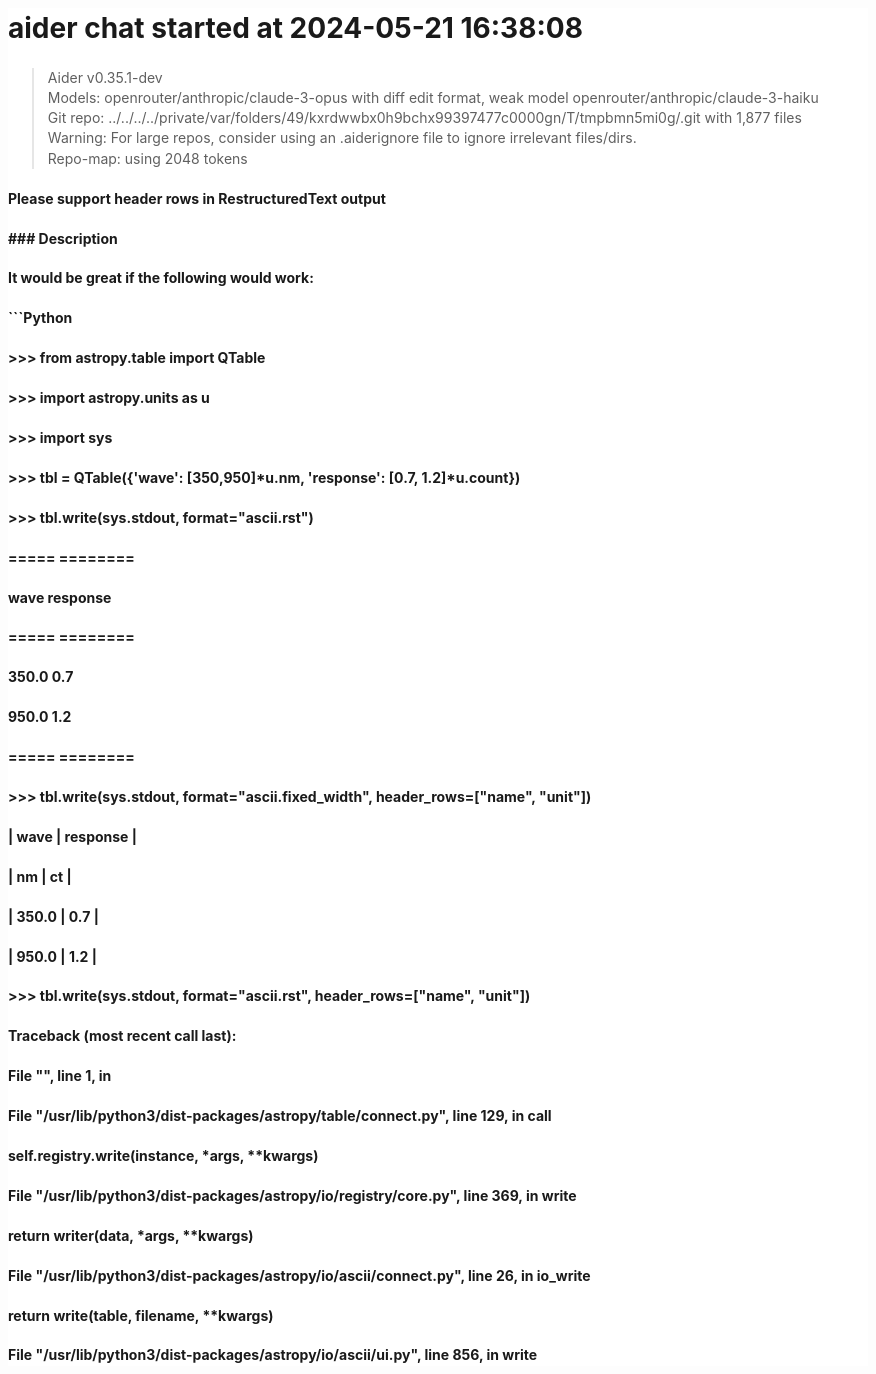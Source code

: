 # aider chat started at 2024-05-21 16:38:08

> Aider v0.35.1-dev  
> Models: openrouter/anthropic/claude-3-opus with diff edit format, weak model openrouter/anthropic/claude-3-haiku  
> Git repo: ../../../../private/var/folders/49/kxrdwwbx0h9bchx99397477c0000gn/T/tmpbmn5mi0g/.git with 1,877 files  
> Warning: For large repos, consider using an .aiderignore file to ignore irrelevant files/dirs.  
> Repo-map: using 2048 tokens  

#### Please support header rows in RestructuredText output  
#### ### Description  
####   
#### It would be great if the following would work:  
####   
#### ```Python  
#### >>> from astropy.table import QTable  
#### >>> import astropy.units as u  
#### >>> import sys  
#### >>> tbl = QTable({'wave': [350,950]*u.nm, 'response': [0.7, 1.2]*u.count})  
#### >>> tbl.write(sys.stdout,  format="ascii.rst")  
#### ===== ========  
####  wave response  
#### ===== ========  
#### 350.0      0.7  
#### 950.0      1.2  
#### ===== ========  
#### >>> tbl.write(sys.stdout,  format="ascii.fixed_width", header_rows=["name", "unit"])  
#### |  wave | response |  
#### |    nm |       ct |  
#### | 350.0 |      0.7 |  
#### | 950.0 |      1.2 |  
#### >>> tbl.write(sys.stdout,  format="ascii.rst", header_rows=["name", "unit"])  
#### Traceback (most recent call last):  
####   File "<stdin>", line 1, in <module>  
####   File "/usr/lib/python3/dist-packages/astropy/table/connect.py", line 129, in __call__  
####     self.registry.write(instance, *args, **kwargs)  
####   File "/usr/lib/python3/dist-packages/astropy/io/registry/core.py", line 369, in write  
####     return writer(data, *args, **kwargs)  
####   File "/usr/lib/python3/dist-packages/astropy/io/ascii/connect.py", line 26, in io_write  
####     return write(table, filename, **kwargs)  
####   File "/usr/lib/python3/dist-packages/astropy/io/ascii/ui.py", line 856, in write  